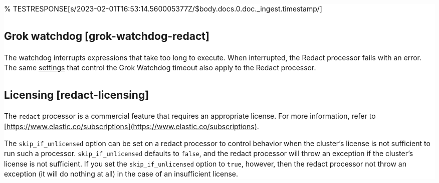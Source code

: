 %  TESTRESPONSE[s/2023-02-01T16:53:14.560005377Z/$body.docs.0.doc._ingest.timestamp/]


## Grok watchdog [grok-watchdog-redact]

The watchdog interrupts expressions that take too long to execute. When interrupted, the Redact processor fails with an error. The same [settings](/reference/enrich-processor/grok-processor.md#grok-watchdog-options) that control the Grok Watchdog timeout also apply to the Redact processor.


## Licensing [redact-licensing]

The `redact` processor is a commercial feature that requires an appropriate license. For more information, refer to [https://www.elastic.co/subscriptions](https://www.elastic.co/subscriptions).

The `skip_if_unlicensed` option can be set on a redact processor to control behavior when the cluster’s license is not sufficient to run such a processor. `skip_if_unlicensed` defaults to `false`, and the redact processor will throw an exception if the cluster’s license is not sufficient. If you set the `skip_if_unlicensed` option to `true`, however, then the redact processor not throw an exception (it will do nothing at all) in the case of an insufficient license.


